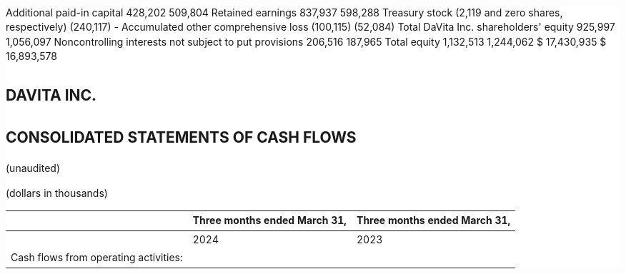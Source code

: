 <tr>
<td>Additional paid-in capital</td>
<td>428,202</td>
<td>509,804</td>
</tr>
<tr>
<td>Retained earnings</td>
<td>837,937</td>
<td>598,288</td>
</tr>
<tr>
<td>Treasury stock (2,119 and zero shares, respectively)</td>
<td>(240,117)</td>
<td>-</td>
</tr>
<tr>
<td>Accumulated other comprehensive loss</td>
<td>(100,115)</td>
<td>(52,084)</td>
</tr>
<tr>
<td>Total DaVita Inc. shareholders' equity</td>
<td>925,997</td>
<td>1,056,097</td>
</tr>
<tr>
<td>Noncontrolling interests not subject to put provisions</td>
<td>206,516</td>
<td>187,965</td>
</tr>
<tr>
<td>Total equity</td>
<td>1,132,513</td>
<td>1,244,062</td>
</tr>
<tr>
<td></td>
<td>$ 17,430,935</td>
<td>$ 16,893,578</td>
</tr>
</tbody>
</table>
<h2>DAVITA INC.</h2>
<h2>CONSOLIDATED STATEMENTS OF CASH FLOWS</h2>
<p>(unaudited)</p>
<p>(dollars in thousands)</p>
<table>
<thead>
<tr>
<th></th>
<th>Three months ended March 31,</th>
<th>Three months ended March 31,</th>
</tr>
</thead>
<tbody>
<tr>
<td></td>
<td>2024</td>
<td>2023</td>
</tr>
<tr>
<td>Cash flows from operating activities:</td>
<td></td>
<td></td>